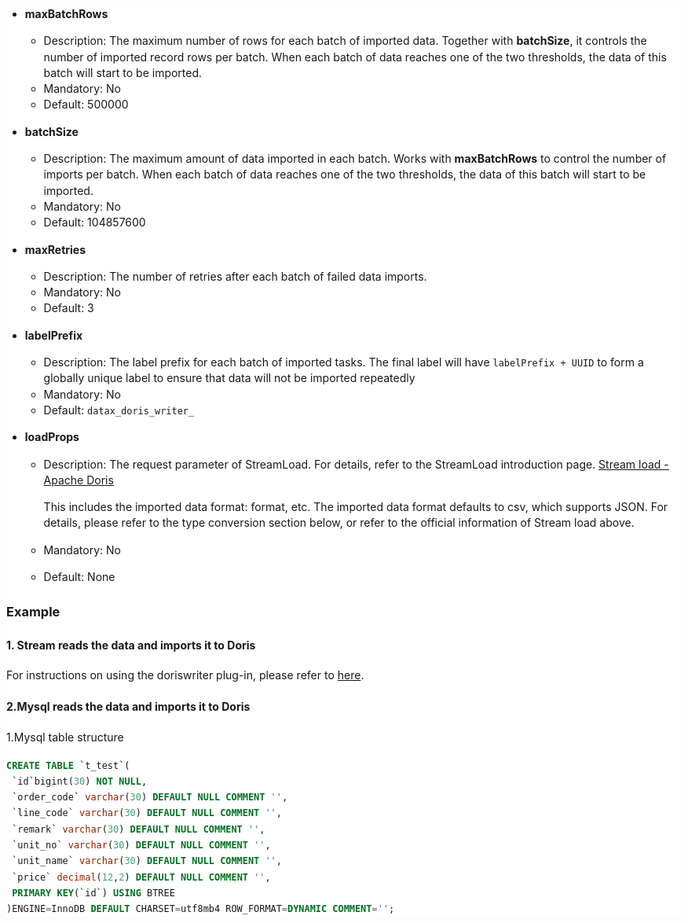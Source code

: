 
* **maxBatchRows**
  - Description: The maximum number of rows for each batch of imported data. Together with **batchSize**, it controls the number of imported record rows per batch. When each batch of data reaches one of the two thresholds, the data of this batch will start to be imported.
  - Mandatory: No
  - Default: 500000

* **batchSize**
  - Description: The maximum amount of data imported in each batch. Works with **maxBatchRows** to control the number of imports per batch. When each batch of data reaches one of the two thresholds, the data of this batch will start to be imported.
  - Mandatory: No
  - Default: 104857600

* **maxRetries**

  - Description: The number of retries after each batch of failed data imports.
  - Mandatory: No
  - Default: 3


* **labelPrefix**

  - Description: The label prefix for each batch of imported tasks. The final label will have `labelPrefix + UUID` to form a globally unique label to ensure that data will not be imported repeatedly
  - Mandatory: No
  - Default: `datax_doris_writer_`

* **loadProps**

  - Description: The request parameter of StreamLoad. For details, refer to the StreamLoad introduction page. [Stream load - Apache Doris](https://doris.apache.org/zh-CN/docs/data-operate/import/import-way/stream-load-manual)

    This includes the imported data format: format, etc. The imported data format defaults to csv, which supports JSON. For details, please refer to the type conversion section below, or refer to the official information of Stream load above.

  - Mandatory: No

  - Default: None

### Example

#### 1. Stream reads the data and imports it to Doris

For instructions on using the doriswriter plug-in, please refer to [here](https://github.com/apache/incubator-doris/blob/master/extension/DataX/doriswriter/doc/doriswriter.md).

#### 2.Mysql reads the data and imports it to Doris

1.Mysql table structure

```sql
CREATE TABLE `t_test`(
 `id`bigint(30) NOT NULL,
 `order_code` varchar(30) DEFAULT NULL COMMENT '',
 `line_code` varchar(30) DEFAULT NULL COMMENT '',
 `remark` varchar(30) DEFAULT NULL COMMENT '',
 `unit_no` varchar(30) DEFAULT NULL COMMENT '',
 `unit_name` varchar(30) DEFAULT NULL COMMENT '',
 `price` decimal(12,2) DEFAULT NULL COMMENT '',
 PRIMARY KEY(`id`) USING BTREE
)ENGINE=InnoDB DEFAULT CHARSET=utf8mb4 ROW_FORMAT=DYNAMIC COMMENT='';
```
